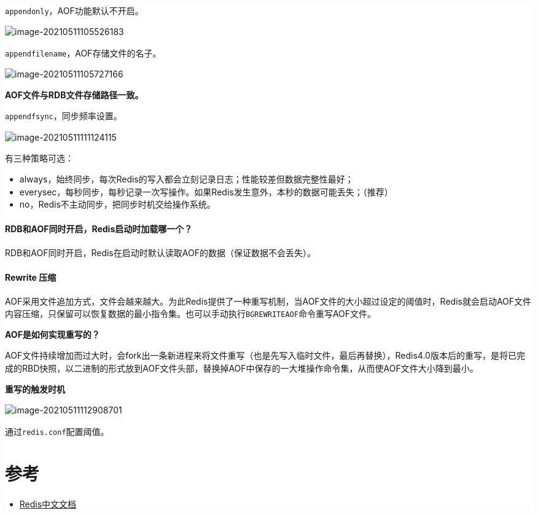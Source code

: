 `appendonly`，AOF功能默认不开启。

![image-20210511105526183](https://images.shiguangping.com/imgs/20210511105526.png)



`appendfilename`，AOF存储文件的名子。

![image-20210511105727166](https://images.shiguangping.com/imgs/20210511105727.png)

**AOF文件与RDB文件存储路径一致。**



`appendfsync`，同步频率设置。

![image-20210511111124115](https://images.shiguangping.com/imgs/20210511111124.png)

有三种策略可选：

- always，始终同步，每次Redis的写入都会立刻记录日志；性能较差但数据完整性最好；
- everysec，每秒同步，每秒记录一次写操作。如果Redis发生意外，本秒的数据可能丢失；（推荐）
- no，Redis不主动同步，把同步时机交给操作系统。



#### RDB和AOF同时开启，Redis启动时加载哪一个？

RDB和AOF同时开启，Redis在启动时默认读取AOF的数据（保证数据不会丢失）。



#### Rewrite 压缩

AOF采用文件追加方式，文件会越来越大。为此Redis提供了一种重写机制，当AOF文件的大小超过设定的阈值时，Redis就会启动AOF文件内容压缩，只保留可以恢复数据的最小指令集。也可以手动执行`BGREWRITEAOF`命令重写AOF文件。

**AOF是如何实现重写的？**

AOF文件持续增加而过大时，会fork出一条新进程来将文件重写（也是先写入临时文件，最后再替换），Redis4.0版本后的重写，是将已完成的RBD快照，以二进制的形式放到AOF文件头部，替换掉AOF中保存的一大堆操作命令集，从而使AOF文件大小降到最小。



**重写的触发时机**

![image-20210511112908701](https://images.shiguangping.com/imgs/20210511112908.png)

通过`redis.conf`配置阈值。



# 参考

- [Redis中文文档](http://www.redis.cn/documentation.html)
